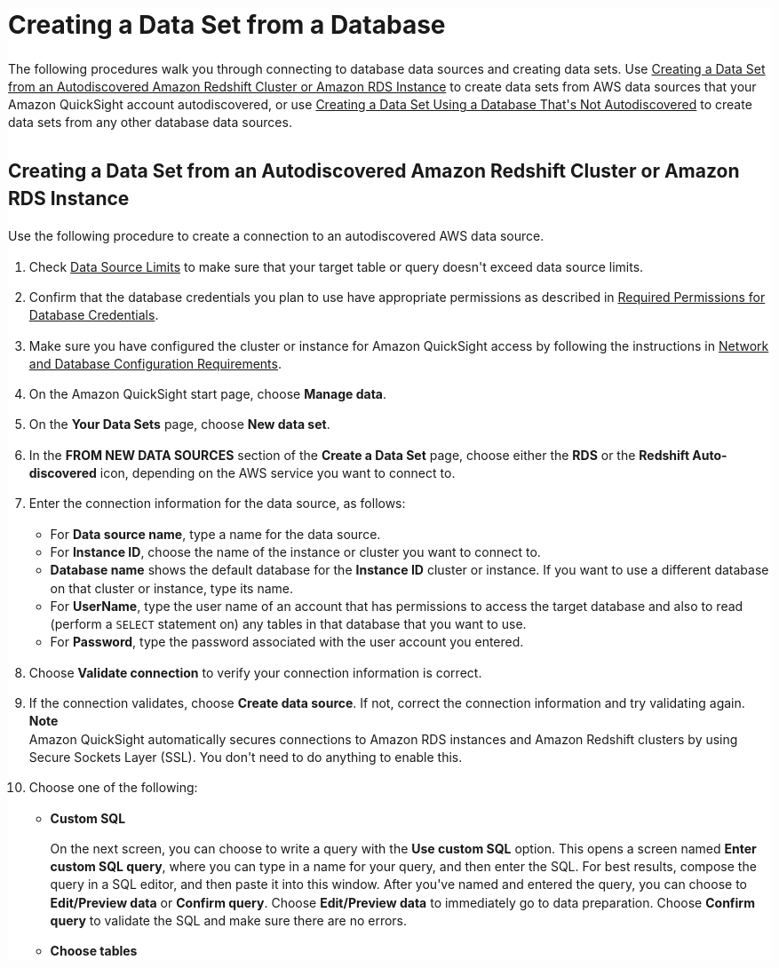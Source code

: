 # Creating a Data Set from a Database<a name="create-a-database-data-set"></a>

The following procedures walk you through connecting to database data sources and creating data sets\. Use [Creating a Data Set from an Autodiscovered Amazon Redshift Cluster or Amazon RDS Instance](#create-a-data-set-autodiscovered) to create data sets from AWS data sources that your Amazon QuickSight account autodiscovered, or use [Creating a Data Set Using a Database That's Not Autodiscovered](#create-a-data-set-database) to create data sets from any other database data sources\.

## Creating a Data Set from an Autodiscovered Amazon Redshift Cluster or Amazon RDS Instance<a name="create-a-data-set-autodiscovered"></a>

Use the following procedure to create a connection to an autodiscovered AWS data source\.

1. Check [Data Source Limits](data-source-limits.md) to make sure that your target table or query doesn't exceed data source limits\.

1. Confirm that the database credentials you plan to use have appropriate permissions as described in [Required Permissions for Database Credentials](required-permissions.md)\. 

1. Make sure you have configured the cluster or instance for Amazon QuickSight access by following the instructions in [Network and Database Configuration Requirements](configure-access.md)\.

1. On the Amazon QuickSight start page, choose **Manage data**\.

1. On the **Your Data Sets** page, choose **New data set**\.

1. In the **FROM NEW DATA SOURCES** section of the **Create a Data Set** page, choose either the **RDS** or the **Redshift Auto\-discovered** icon, depending on the AWS service you want to connect to\.

1. Enter the connection information for the data source, as follows:
   + For **Data source name**, type a name for the data source\.
   + For **Instance ID**, choose the name of the instance or cluster you want to connect to\.
   + **Database name** shows the default database for the **Instance ID** cluster or instance\. If you want to use a different database on that cluster or instance, type its name\.
   + For **UserName**, type the user name of an account that has permissions to access the target database and also to read \(perform a `SELECT` statement on\) any tables in that database that you want to use\.
   + For **Password**, type the password associated with the user account you entered\.

1. Choose **Validate connection** to verify your connection information is correct\.

1. If the connection validates, choose **Create data source**\. If not, correct the connection information and try validating again\.
**Note**  
Amazon QuickSight automatically secures connections to Amazon RDS instances and Amazon Redshift clusters by using Secure Sockets Layer \(SSL\)\. You don't need to do anything to enable this\.

1. Choose one of the following:
   + **Custom SQL**

     On the next screen, you can choose to write a query with the **Use custom SQL** option\. This opens a screen named **Enter custom SQL query**, where you can type in a name for your query, and then enter the SQL\. For best results, compose the query in a SQL editor, and then paste it into this window\. After you've named and entered the query, you can choose to **Edit/Preview data** or **Confirm query**\. Choose **Edit/Preview data** to immediately go to data preparation\. Choose **Confirm query** to validate the SQL and make sure there are no errors\.
   + **Choose tables**
